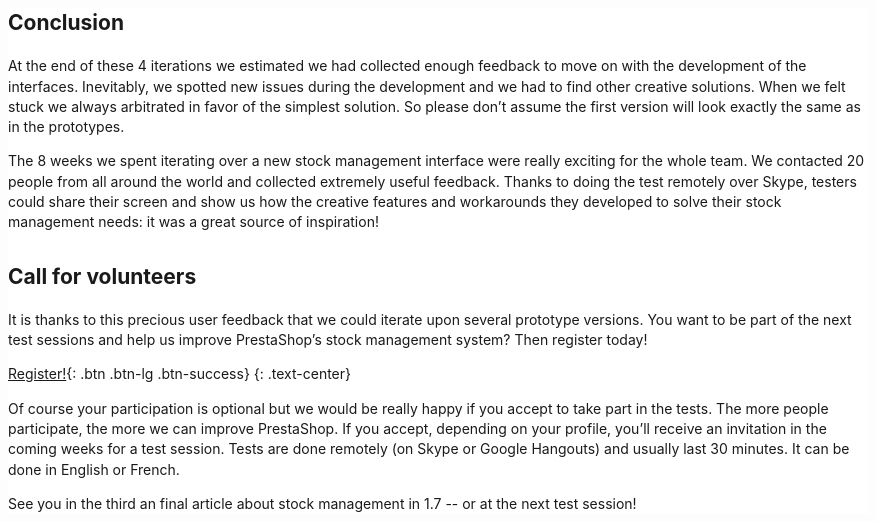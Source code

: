 
## Conclusion

At the end of these 4 iterations we estimated we had collected enough feedback to move on with the development of the interfaces. Inevitably, we spotted new issues during the development and we had to find other creative solutions. When we felt stuck we always arbitrated in favor of the simplest solution. So please don’t assume the first version will look exactly the same as in the prototypes.
 
The 8 weeks we spent iterating over a new stock management interface were really exciting for the whole team. We contacted 20 people from all around the world and collected extremely useful feedback. Thanks to doing the test remotely over Skype, testers could share their screen and show us how the creative features and workarounds they developed to solve their stock management needs: it was a great source of inspiration!


## Call for volunteers 

It is thanks to this precious user feedback that we could iterate upon several prototype versions. You want to be part of the next test sessions and help us improve PrestaShop’s stock management system? Then register today!

[Register!](https://prestashop-testing.typeform.com/to/OJ0UFi){: .btn .btn-lg .btn-success}
{: .text-center}

Of course your participation is optional but we would be really happy if you accept to take part in the tests. The more people participate, the more we can improve PrestaShop. If you accept, depending on your profile, you’ll receive an invitation in the coming weeks for a test session. Tests are done remotely (on Skype or Google Hangouts) and usually last 30 minutes. It can be done in English or French.

See you in the third an final article about stock management in 1.7 -- or at the next test session!
